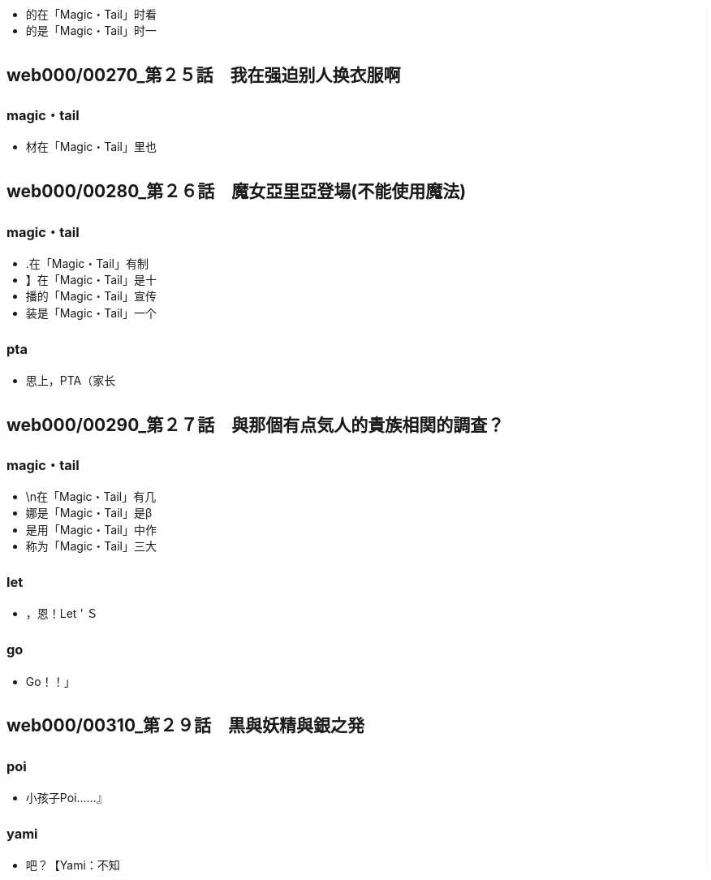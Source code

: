 - 的在「Magic・Tail」时看
- 的是「Magic・Tail」时一


## web000/00270_第２５話　我在强迫别人换衣服啊

### magic・tail

- 材在「Magic・Tail」里也


## web000/00280_第２６話　魔女亞里亞登場(不能使用魔法)

### magic・tail

- .在「Magic・Tail」有制
- 】在「Magic・Tail」是十
- 播的「Magic・Tail」宣传
- 装是「Magic・Tail」一个

### pta

- 思上，PTA（家长


## web000/00290_第２７話　與那個有点気人的貴族相関的調査？

### magic・tail

- \n在「Magic・Tail」有几
- 娜是「Magic・Tail」是β
- 是用「Magic・Tail」中作
- 称为「Magic・Tail」三大

### let

- ，恩！Let ' Ｓ 

### go

- Go！！」


## web000/00310_第２９話　黒與妖精與銀之発

### poi

- 小孩子Poi……』

### yami

- 吧？【Yami：不知
